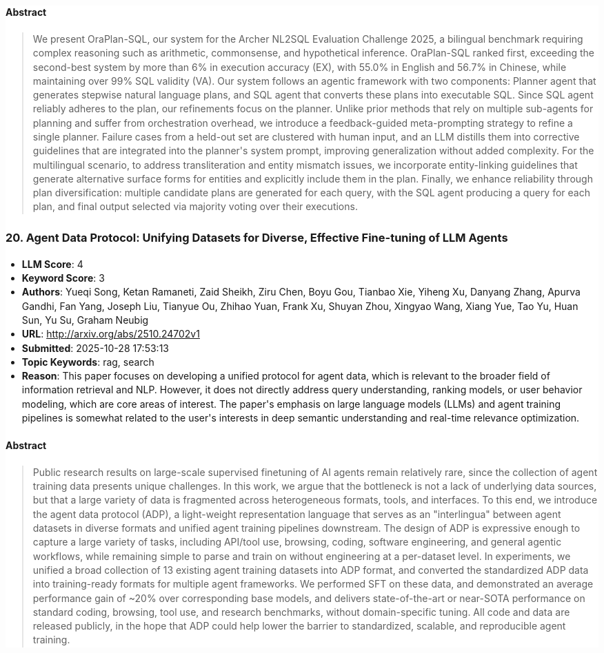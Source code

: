 #### Abstract
> We present OraPlan-SQL, our system for the Archer NL2SQL Evaluation Challenge
2025, a bilingual benchmark requiring complex reasoning such as arithmetic,
commonsense, and hypothetical inference. OraPlan-SQL ranked first, exceeding
the second-best system by more than 6% in execution accuracy (EX), with 55.0%
in English and 56.7% in Chinese, while maintaining over 99% SQL validity (VA).
Our system follows an agentic framework with two components: Planner agent that
generates stepwise natural language plans, and SQL agent that converts these
plans into executable SQL. Since SQL agent reliably adheres to the plan, our
refinements focus on the planner. Unlike prior methods that rely on multiple
sub-agents for planning and suffer from orchestration overhead, we introduce a
feedback-guided meta-prompting strategy to refine a single planner. Failure
cases from a held-out set are clustered with human input, and an LLM distills
them into corrective guidelines that are integrated into the planner's system
prompt, improving generalization without added complexity. For the multilingual
scenario, to address transliteration and entity mismatch issues, we incorporate
entity-linking guidelines that generate alternative surface forms for entities
and explicitly include them in the plan. Finally, we enhance reliability
through plan diversification: multiple candidate plans are generated for each
query, with the SQL agent producing a query for each plan, and final output
selected via majority voting over their executions.

### 20. Agent Data Protocol: Unifying Datasets for Diverse, Effective Fine-tuning of LLM Agents

- **LLM Score**: 4
- **Keyword Score**: 3
- **Authors**: Yueqi Song, Ketan Ramaneti, Zaid Sheikh, Ziru Chen, Boyu Gou, Tianbao Xie, Yiheng Xu, Danyang Zhang, Apurva Gandhi, Fan Yang, Joseph Liu, Tianyue Ou, Zhihao Yuan, Frank Xu, Shuyan Zhou, Xingyao Wang, Xiang Yue, Tao Yu, Huan Sun, Yu Su, Graham Neubig
- **URL**: <http://arxiv.org/abs/2510.24702v1>
- **Submitted**: 2025-10-28 17:53:13
- **Topic Keywords**: rag, search
- **Reason**: This paper focuses on developing a unified protocol for agent data, which is relevant to the broader field of information retrieval and NLP. However, it does not directly address query understanding, ranking models, or user behavior modeling, which are core areas of interest. The paper's emphasis on large language models (LLMs) and agent training pipelines is somewhat related to the user's interests in deep semantic understanding and real-time relevance optimization.

#### Abstract
> Public research results on large-scale supervised finetuning of AI agents
remain relatively rare, since the collection of agent training data presents
unique challenges. In this work, we argue that the bottleneck is not a lack of
underlying data sources, but that a large variety of data is fragmented across
heterogeneous formats, tools, and interfaces. To this end, we introduce the
agent data protocol (ADP), a light-weight representation language that serves
as an "interlingua" between agent datasets in diverse formats and unified agent
training pipelines downstream. The design of ADP is expressive enough to
capture a large variety of tasks, including API/tool use, browsing, coding,
software engineering, and general agentic workflows, while remaining simple to
parse and train on without engineering at a per-dataset level. In experiments,
we unified a broad collection of 13 existing agent training datasets into ADP
format, and converted the standardized ADP data into training-ready formats for
multiple agent frameworks. We performed SFT on these data, and demonstrated an
average performance gain of ~20% over corresponding base models, and delivers
state-of-the-art or near-SOTA performance on standard coding, browsing, tool
use, and research benchmarks, without domain-specific tuning. All code and data
are released publicly, in the hope that ADP could help lower the barrier to
standardized, scalable, and reproducible agent training.
